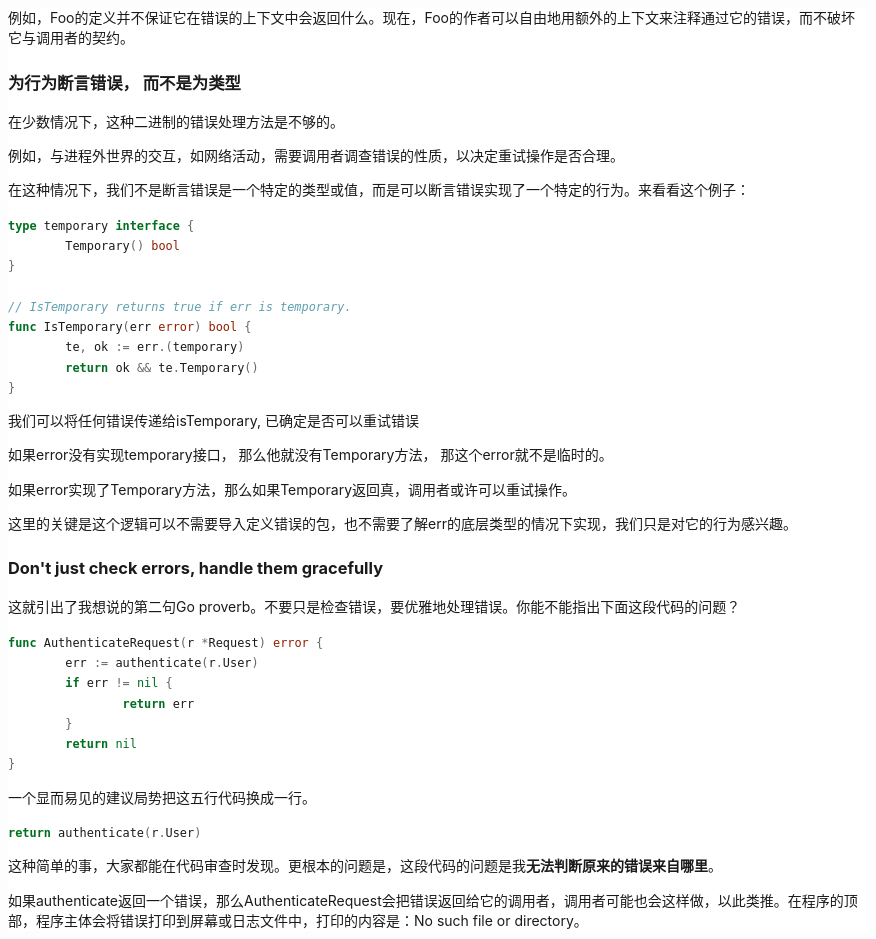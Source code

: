 例如，Foo的定义并不保证它在错误的上下文中会返回什么。现在，Foo的作者可以自由地用额外的上下文来注释通过它的错误，而不破坏它与调用者的契约。

### 为行为断言错误， 而不是为类型

在少数情况下，这种二进制的错误处理方法是不够的。

例如，与进程外世界的交互，如网络活动，需要调用者调查错误的性质，以决定重试操作是否合理。

在这种情况下，我们不是断言错误是一个特定的类型或值，而是可以断言错误实现了一个特定的行为。来看看这个例子：

```go 
type temporary interface {
        Temporary() bool
}
 
// IsTemporary returns true if err is temporary.
func IsTemporary(err error) bool {
        te, ok := err.(temporary)
        return ok && te.Temporary()
}
```

我们可以将任何错误传递给isTemporary, 已确定是否可以重试错误

如果error没有实现temporary接口， 那么他就没有Temporary方法， 那这个error就不是临时的。

如果error实现了Temporary方法，那么如果Temporary返回真，调用者或许可以重试操作。

这里的关键是这个逻辑可以不需要导入定义错误的包，也不需要了解err的底层类型的情况下实现，我们只是对它的行为感兴趣。

### Don't just check errors, handle them gracefully

这就引出了我想说的第二句Go proverb。不要只是检查错误，要优雅地处理错误。你能不能指出下面这段代码的问题？

```go
func AuthenticateRequest(r *Request) error {
        err := authenticate(r.User)
        if err != nil {
                return err
        }
        return nil
}
```

一个显而易见的建议局势把这五行代码换成一行。

```go
return authenticate(r.User)
```

这种简单的事，大家都能在代码审查时发现。更根本的问题是，这段代码的问题是我**无法判断原来的错误来自哪里**。

如果authenticate返回一个错误，那么AuthenticateRequest会把错误返回给它的调用者，调用者可能也会这样做，以此类推。在程序的顶部，程序主体会将错误打印到屏幕或日志文件中，打印的内容是：No such file or directory。
